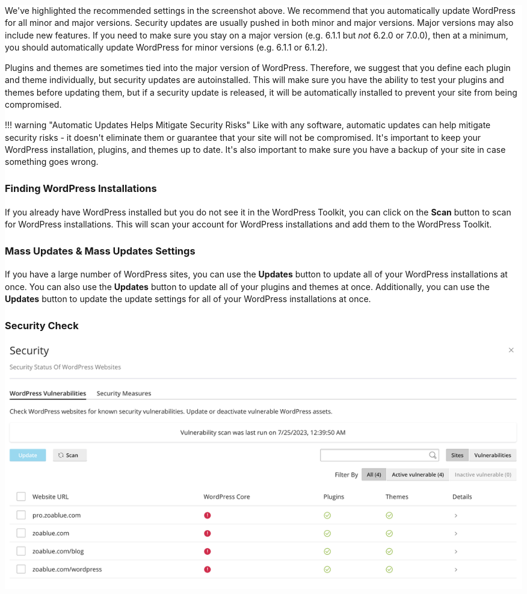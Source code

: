 We've highlighted the recommended settings in the screenshot above. We recommend that you automatically update WordPress for all minor and major versions. Security updates are usually pushed in both minor and major versions. Major versions may also include new features. If you need to make sure you stay on a major version (e.g. 6.1.1 but *not* 6.2.0 or 7.0.0), then at a minimum, you should automatically update WordPress for minor versions (e.g. 6.1.1 or 6.1.2).

Plugins and themes are sometimes tied into the major version of WordPress. Therefore, we suggest that you define each plugin and theme individually, but security updates are autoinstalled. This will make sure you have the ability to test your plugins and themes before updating them, but if a security update is released, it will be automatically installed to prevent your site from being compromised.

!!! warning "Automatic Updates Helps Mitigate Security Risks"
    Like with any software, automatic updates can help mitigate security risks - it doesn't eliminate them or guarantee that your site will not be compromised. It's important to keep your WordPress installation, plugins, and themes up to date. It's also important to make sure you have a backup of your site in case something goes wrong.

### Finding WordPress Installations

If you already have WordPress installed but you do not see it in the WordPress Toolkit, you can click on the **Scan** button to scan for WordPress installations. This will scan your account for WordPress installations and add them to the WordPress Toolkit.

### Mass Updates & Mass Updates Settings

If you have a large number of WordPress sites, you can use the **Updates** button to update all of your WordPress installations at once. You can also use the **Updates** button to update all of your plugins and themes at once. Additionally, you can use the **Updates** button to update the update settings for all of your WordPress installations at once.

### Security Check
![WordPress Toolkit Security Check](images/wordpress-toolkit-security.png)
